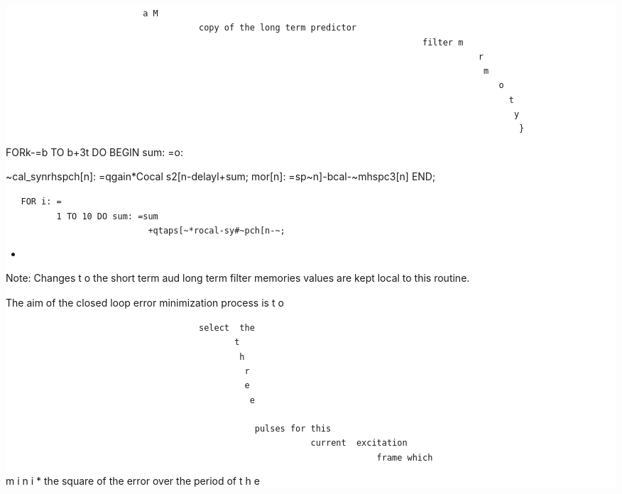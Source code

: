                                a M 
                                          copy of the long term predictor 
                                                                                      filter m
                                                                                                 r
                                                                                                  m
                                                                                                     o
                                                                                                       t
                                                                                                        y
                                                                                                         }
                                                                                                           
FORk-=b TO 
                     b+3t DO 
    BEGIN 
    sum: =o: 

~cal_synrhspch[n]: 
                 =qgain*Cocal s2[n-delayl+sum; 
mor[n]:  =sp~n]-bcal-~mhspc3[n] 
END; 

       FOR i: = 
              1 TO 10 DO sum: =sum 
                                +qtaps[~*rocal-sy#~pch[n-~; 
- 
Note:  Changes t
            o
              the 
                 short term aud long  term filter memories  values are 
                                                        kept  local to this 
                                                                     routine. 

The 
   aim of the 
          closed  loop  error  minimization  process 
                                       is t
                                         o
                                           
                                          select  the 
                                                 t
                                                  h
                                                   r
                                                   e
                                                    e
                                                      
                                                     pulses for this 
                                                                current  excitation 
                                                                             frame which 
m
    i
   n
     i
   *
    the 
          square 
               of the error over the period of t
                                       h
                                       e
                                         